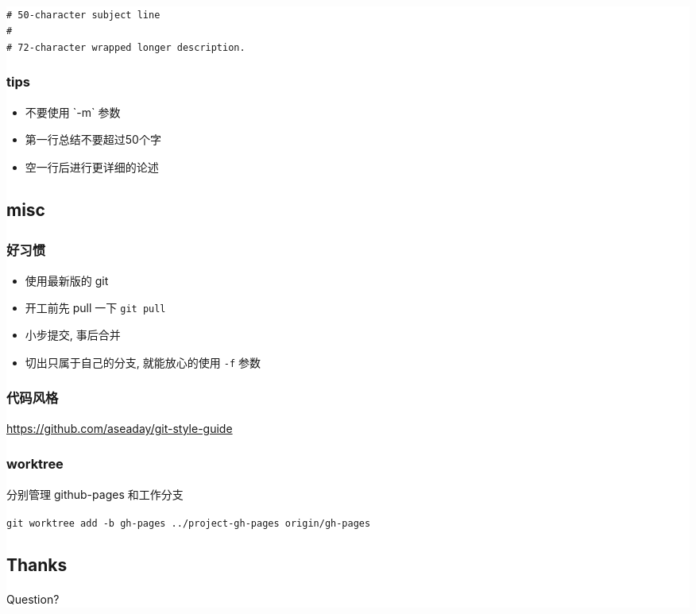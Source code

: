     # 50-character subject line
    #
    # 72-character wrapped longer description.

### tips

-   不要使用 \`-m\` 参数

-   第一行总结不要超过50个字

-   空一行后进行更详细的论述

## misc

### 好习惯

-   使用最新版的 git

-   开工前先 pull 一下 `git pull`

-   小步提交, 事后合并

-   切出只属于自己的分支, 就能放心的使用 `-f` 参数

### 代码风格

<https://github.com/aseaday/git-style-guide>

### worktree

分别管理 github-pages 和工作分支

    git worktree add -b gh-pages ../project-gh-pages origin/gh-pages

## Thanks

Question?
